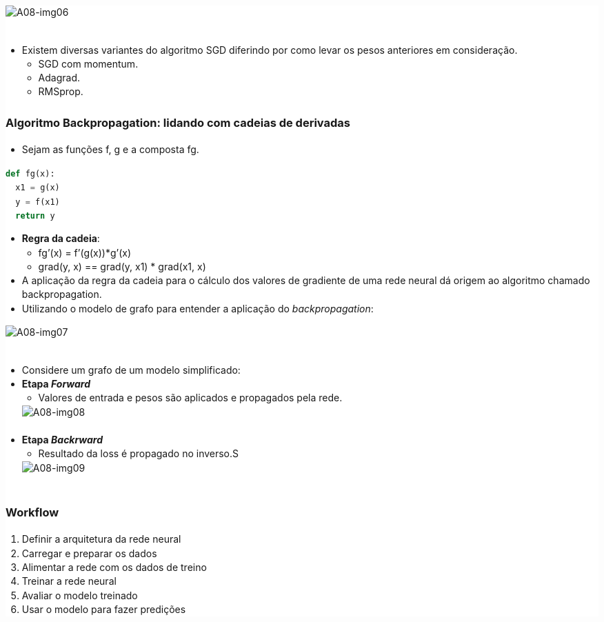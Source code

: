 <div>
  <img src="imgs/A08/Aula08-img06.png" alt="A08-img06" />
</div>  
&nbsp;  

- Existem diversas variantes do algoritmo SGD diferindo por como levar os pesos anteriores em consideração.  
  - SGD com momentum.
  - Adagrad.  
  - RMSprop.

### Algoritmo Backpropagation: lidando com cadeias de derivadas

- Sejam as funções f, g e a composta fg.
```Python
def fg(x):
  x1 = g(x)
  y = f(x1)
  return y
```
- **Regra da cadeia**:
  - fg’(x) = f’(g(x))*g’(x)
  - grad(y, x) == grad(y, x1) * grad(x1, x)
- A aplicação da regra da cadeia para o cálculo dos valores de gradiente de uma rede neural dá origem
ao algoritmo chamado backpropagation.  
- Utilizando o modelo de grafo para entender a aplicação do _backpropagation_:    
<div>
  <img src="imgs/A08/Aula08-img07.png" alt="A08-img07" />
</div>  
&nbsp;   

- Considere um grafo de um modelo simplificado:  
- **Etapa _Forward_**
  - Valores de entrada e pesos são aplicados e propagados pela rede.
  <div>
    <img src="imgs/A08/Aula08-img08.png" alt="A08-img08" />
  </div>  
  &nbsp;  
- **Etapa _Backrward_**
  - Resultado da loss é propagado no inverso.S
  <div>
    <img src="imgs/A08/Aula08-img09.png" alt="A08-img09" />
  </div>  
  &nbsp;  

### Workflow
1. Definir a arquitetura da rede neural
2. Carregar e preparar os dados
3. Alimentar a rede com os dados de treino
4. Treinar a rede neural
5. Avaliar o modelo treinado
6. Usar o modelo para fazer predições
